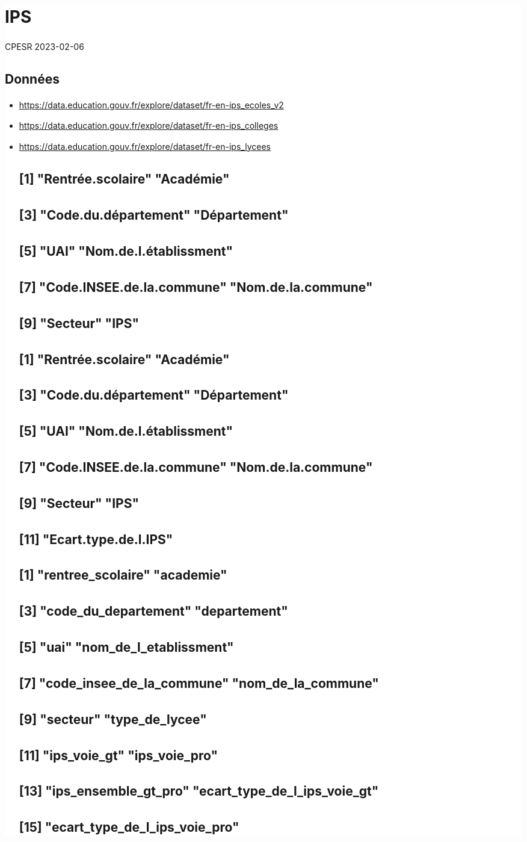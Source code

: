 IPS
================
CPESR
2023-02-06

## Données

- <https://data.education.gouv.fr/explore/dataset/fr-en-ips_ecoles_v2>
- <https://data.education.gouv.fr/explore/dataset/fr-en-ips_colleges>
- <https://data.education.gouv.fr/explore/dataset/fr-en-ips_lycees>



    ##  [1] "Rentrée.scolaire"         "Académie"                
    ##  [3] "Code.du.département"      "Département"             
    ##  [5] "UAI"                      "Nom.de.l.établissment"   
    ##  [7] "Code.INSEE.de.la.commune" "Nom.de.la.commune"       
    ##  [9] "Secteur"                  "IPS"

    ##  [1] "Rentrée.scolaire"         "Académie"                
    ##  [3] "Code.du.département"      "Département"             
    ##  [5] "UAI"                      "Nom.de.l.établissment"   
    ##  [7] "Code.INSEE.de.la.commune" "Nom.de.la.commune"       
    ##  [9] "Secteur"                  "IPS"                     
    ## [11] "Ecart.type.de.l.IPS"

    ##  [1] "rentree_scolaire"             "academie"                    
    ##  [3] "code_du_departement"          "departement"                 
    ##  [5] "uai"                          "nom_de_l_etablissment"       
    ##  [7] "code_insee_de_la_commune"     "nom_de_la_commune"           
    ##  [9] "secteur"                      "type_de_lycee"               
    ## [11] "ips_voie_gt"                  "ips_voie_pro"                
    ## [13] "ips_ensemble_gt_pro"          "ecart_type_de_l_ips_voie_gt" 
    ## [15] "ecart_type_de_l_ips_voie_pro"
